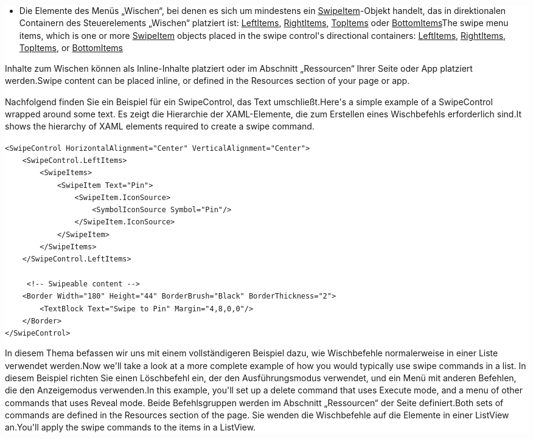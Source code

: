 - <span data-ttu-id="3e4f5-150">Die Elemente des Menüs „Wischen“, bei denen es sich um mindestens ein [SwipeItem](/uwp/api/windows.ui.xaml.controls.swipeitem)-Objekt handelt, das in direktionalen Containern des Steuerelements „Wischen“ platziert ist: [LeftItems](/uwp/api/windows.ui.xaml.controls.swipecontrol.LeftItems), [RightItems](/uwp/api/windows.ui.xaml.controls.swipecontrol.RightItems), [TopItems](/uwp/api/windows.ui.xaml.controls.swipecontrol.TopItems) oder [BottomItems](/uwp/api/windows.ui.xaml.controls.swipecontrol.BottomItems)</span><span class="sxs-lookup"><span data-stu-id="3e4f5-150">The swipe menu items, which is one or more [SwipeItem](/uwp/api/windows.ui.xaml.controls.swipeitem) objects placed in the swipe control's directional containers: [LeftItems](/uwp/api/windows.ui.xaml.controls.swipecontrol.LeftItems), [RightItems](/uwp/api/windows.ui.xaml.controls.swipecontrol.RightItems), [TopItems](/uwp/api/windows.ui.xaml.controls.swipecontrol.TopItems), or [BottomItems](/uwp/api/windows.ui.xaml.controls.swipecontrol.BottomItems)</span></span>

<span data-ttu-id="3e4f5-151">Inhalte zum Wischen können als Inline-Inhalte platziert oder im Abschnitt „Ressourcen“ Ihrer Seite oder App platziert werden.</span><span class="sxs-lookup"><span data-stu-id="3e4f5-151">Swipe content can be placed inline, or defined in the Resources section of your page or app.</span></span>

<span data-ttu-id="3e4f5-152">Nachfolgend finden Sie ein Beispiel für ein SwipeControl, das Text umschließt.</span><span class="sxs-lookup"><span data-stu-id="3e4f5-152">Here's a simple example of a SwipeControl wrapped around some text.</span></span> <span data-ttu-id="3e4f5-153">Es zeigt die Hierarchie der XAML-Elemente, die zum Erstellen eines Wischbefehls erforderlich sind.</span><span class="sxs-lookup"><span data-stu-id="3e4f5-153">It shows the hierarchy of XAML elements required to create a swipe command.</span></span>

```xaml
<SwipeControl HorizontalAlignment="Center" VerticalAlignment="Center">
    <SwipeControl.LeftItems>
        <SwipeItems>
            <SwipeItem Text="Pin">
                <SwipeItem.IconSource>
                    <SymbolIconSource Symbol="Pin"/>
                </SwipeItem.IconSource>
            </SwipeItem>
        </SwipeItems>
    </SwipeControl.LeftItems>

     <!-- Swipeable content -->
    <Border Width="180" Height="44" BorderBrush="Black" BorderThickness="2">
        <TextBlock Text="Swipe to Pin" Margin="4,8,0,0"/>
    </Border>
</SwipeControl>
```

<span data-ttu-id="3e4f5-154">In diesem Thema befassen wir uns mit einem vollständigeren Beispiel dazu, wie Wischbefehle normalerweise in einer Liste verwendet werden.</span><span class="sxs-lookup"><span data-stu-id="3e4f5-154">Now we'll take a look at a more complete example of how you would typically use swipe commands in a list.</span></span> <span data-ttu-id="3e4f5-155">In diesem Beispiel richten Sie einen Löschbefehl ein, der den Ausführungsmodus verwendet, und ein Menü mit anderen Befehlen, die den Anzeigemodus verwenden.</span><span class="sxs-lookup"><span data-stu-id="3e4f5-155">In this example, you'll set up a delete command that uses Execute mode, and a menu of other commands that uses Reveal mode.</span></span> <span data-ttu-id="3e4f5-156">Beide Befehlsgruppen werden im Abschnitt „Ressourcen“ der Seite definiert.</span><span class="sxs-lookup"><span data-stu-id="3e4f5-156">Both sets of commands are defined in the Resources section of the page.</span></span> <span data-ttu-id="3e4f5-157">Sie wenden die Wischbefehle auf die Elemente in einer ListView an.</span><span class="sxs-lookup"><span data-stu-id="3e4f5-157">You'll apply the swipe commands to the items in a ListView.</span></span>
